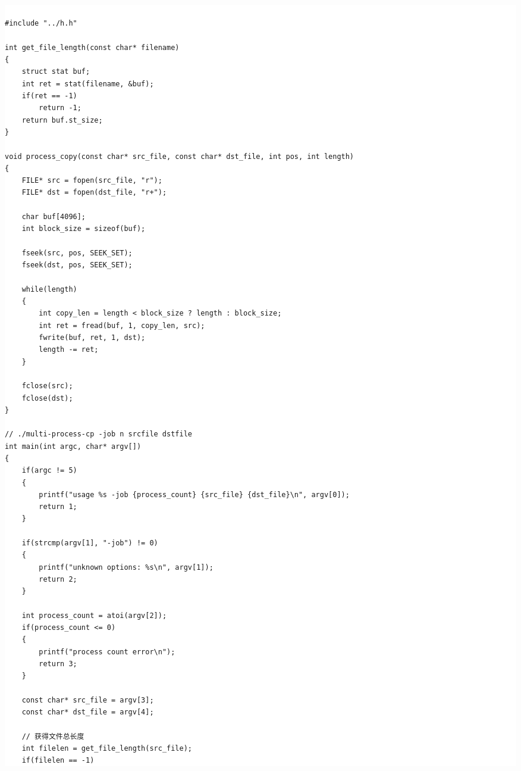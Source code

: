 ```

#include "../h.h"

int get_file_length(const char* filename)
{
    struct stat buf;
    int ret = stat(filename, &buf);
    if(ret == -1)
        return -1;
    return buf.st_size;
}

void process_copy(const char* src_file, const char* dst_file, int pos, int length)
{
    FILE* src = fopen(src_file, "r");
    FILE* dst = fopen(dst_file, "r+");

    char buf[4096];
    int block_size = sizeof(buf);

    fseek(src, pos, SEEK_SET);
    fseek(dst, pos, SEEK_SET);

    while(length)
    {
        int copy_len = length < block_size ? length : block_size;
        int ret = fread(buf, 1, copy_len, src);
        fwrite(buf, ret, 1, dst);
        length -= ret;
    }

    fclose(src);
    fclose(dst);
}

// ./multi-process-cp -job n srcfile dstfile
int main(int argc, char* argv[])
{
    if(argc != 5)
    {
        printf("usage %s -job {process_count} {src_file} {dst_file}\n", argv[0]);
        return 1;
    }

    if(strcmp(argv[1], "-job") != 0)
    {
        printf("unknown options: %s\n", argv[1]);
        return 2;
    }

    int process_count = atoi(argv[2]);
    if(process_count <= 0)
    {
        printf("process count error\n");
        return 3;
    }

    const char* src_file = argv[3];
    const char* dst_file = argv[4];

    // 获得文件总长度
    int filelen = get_file_length(src_file);
    if(filelen == -1)
```